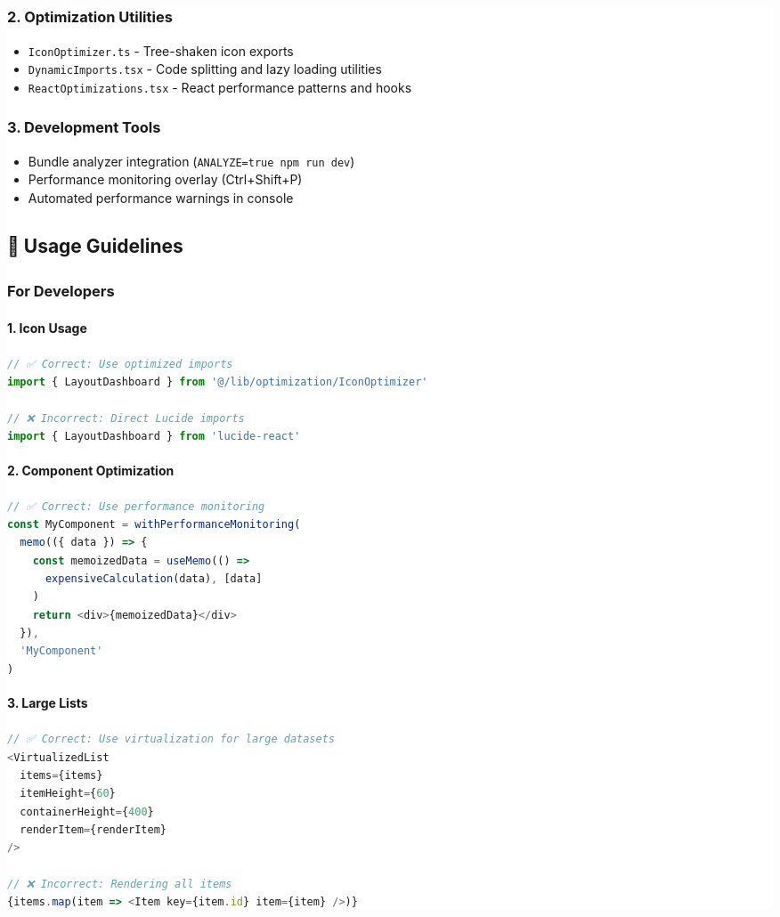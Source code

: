 ### **2. Optimization Utilities**
- `IconOptimizer.ts` - Tree-shaken icon exports
- `DynamicImports.tsx` - Code splitting and lazy loading utilities
- `ReactOptimizations.tsx` - React performance patterns and hooks

### **3. Development Tools**
- Bundle analyzer integration (`ANALYZE=true npm run dev`)
- Performance monitoring overlay (Ctrl+Shift+P)
- Automated performance warnings in console

## 🎯 Usage Guidelines

### **For Developers**

#### **1. Icon Usage**
```typescript
// ✅ Correct: Use optimized imports
import { LayoutDashboard } from '@/lib/optimization/IconOptimizer'

// ❌ Incorrect: Direct Lucide imports
import { LayoutDashboard } from 'lucide-react'
```

#### **2. Component Optimization**
```typescript
// ✅ Correct: Use performance monitoring
const MyComponent = withPerformanceMonitoring(
  memo(({ data }) => {
    const memoizedData = useMemo(() => 
      expensiveCalculation(data), [data]
    )
    return <div>{memoizedData}</div>
  }),
  'MyComponent'
)
```

#### **3. Large Lists**
```typescript
// ✅ Correct: Use virtualization for large datasets
<VirtualizedList
  items={items}
  itemHeight={60}
  containerHeight={400}
  renderItem={renderItem}
/>

// ❌ Incorrect: Rendering all items
{items.map(item => <Item key={item.id} item={item} />)}
```
